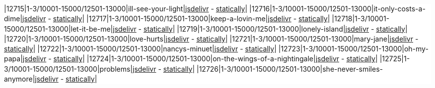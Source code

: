 |12715|1-3/10001-15000/12501-13000|ill-see-your-light|[jsdelivr](https://cdn.jsdelivr.net/gh/dbchord/webp-old-c-1280x720_1-3/10001-15000/12501-13000/ill-see-your-light.webp) - [statically](https://cdn.statically.io/gh/dbchord/webp-old-c-1280x720_1-3/img/10001-15000/12501-13000/ill-see-your-light.webp)|
|12716|1-3/10001-15000/12501-13000|it-only-costs-a-dime|[jsdelivr](https://cdn.jsdelivr.net/gh/dbchord/webp-old-c-1280x720_1-3/10001-15000/12501-13000/it-only-costs-a-dime.webp) - [statically](https://cdn.statically.io/gh/dbchord/webp-old-c-1280x720_1-3/img/10001-15000/12501-13000/it-only-costs-a-dime.webp)|
|12717|1-3/10001-15000/12501-13000|keep-a-lovin-me|[jsdelivr](https://cdn.jsdelivr.net/gh/dbchord/webp-old-c-1280x720_1-3/10001-15000/12501-13000/keep-a-lovin-me.webp) - [statically](https://cdn.statically.io/gh/dbchord/webp-old-c-1280x720_1-3/img/10001-15000/12501-13000/keep-a-lovin-me.webp)|
|12718|1-3/10001-15000/12501-13000|let-it-be-me|[jsdelivr](https://cdn.jsdelivr.net/gh/dbchord/webp-old-c-1280x720_1-3/10001-15000/12501-13000/let-it-be-me.webp) - [statically](https://cdn.statically.io/gh/dbchord/webp-old-c-1280x720_1-3/img/10001-15000/12501-13000/let-it-be-me.webp)|
|12719|1-3/10001-15000/12501-13000|lonely-island|[jsdelivr](https://cdn.jsdelivr.net/gh/dbchord/webp-old-c-1280x720_1-3/10001-15000/12501-13000/lonely-island.webp) - [statically](https://cdn.statically.io/gh/dbchord/webp-old-c-1280x720_1-3/img/10001-15000/12501-13000/lonely-island.webp)|
|12720|1-3/10001-15000/12501-13000|love-hurts|[jsdelivr](https://cdn.jsdelivr.net/gh/dbchord/webp-old-c-1280x720_1-3/10001-15000/12501-13000/love-hurts.webp) - [statically](https://cdn.statically.io/gh/dbchord/webp-old-c-1280x720_1-3/img/10001-15000/12501-13000/love-hurts.webp)|
|12721|1-3/10001-15000/12501-13000|mary-jane|[jsdelivr](https://cdn.jsdelivr.net/gh/dbchord/webp-old-c-1280x720_1-3/10001-15000/12501-13000/mary-jane.webp) - [statically](https://cdn.statically.io/gh/dbchord/webp-old-c-1280x720_1-3/img/10001-15000/12501-13000/mary-jane.webp)|
|12722|1-3/10001-15000/12501-13000|nancys-minuet|[jsdelivr](https://cdn.jsdelivr.net/gh/dbchord/webp-old-c-1280x720_1-3/10001-15000/12501-13000/nancys-minuet.webp) - [statically](https://cdn.statically.io/gh/dbchord/webp-old-c-1280x720_1-3/img/10001-15000/12501-13000/nancys-minuet.webp)|
|12723|1-3/10001-15000/12501-13000|oh-my-papa|[jsdelivr](https://cdn.jsdelivr.net/gh/dbchord/webp-old-c-1280x720_1-3/10001-15000/12501-13000/oh-my-papa.webp) - [statically](https://cdn.statically.io/gh/dbchord/webp-old-c-1280x720_1-3/img/10001-15000/12501-13000/oh-my-papa.webp)|
|12724|1-3/10001-15000/12501-13000|on-the-wings-of-a-nightingale|[jsdelivr](https://cdn.jsdelivr.net/gh/dbchord/webp-old-c-1280x720_1-3/10001-15000/12501-13000/on-the-wings-of-a-nightingale.webp) - [statically](https://cdn.statically.io/gh/dbchord/webp-old-c-1280x720_1-3/img/10001-15000/12501-13000/on-the-wings-of-a-nightingale.webp)|
|12725|1-3/10001-15000/12501-13000|problems|[jsdelivr](https://cdn.jsdelivr.net/gh/dbchord/webp-old-c-1280x720_1-3/10001-15000/12501-13000/problems.webp) - [statically](https://cdn.statically.io/gh/dbchord/webp-old-c-1280x720_1-3/img/10001-15000/12501-13000/problems.webp)|
|12726|1-3/10001-15000/12501-13000|she-never-smiles-anymore|[jsdelivr](https://cdn.jsdelivr.net/gh/dbchord/webp-old-c-1280x720_1-3/10001-15000/12501-13000/she-never-smiles-anymore.webp) - [statically](https://cdn.statically.io/gh/dbchord/webp-old-c-1280x720_1-3/img/10001-15000/12501-13000/she-never-smiles-anymore.webp)|
